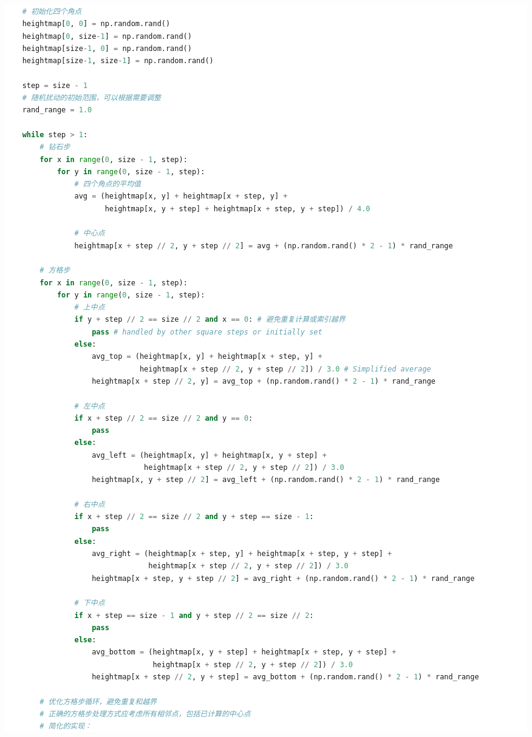 ```python
    # 初始化四个角点
    heightmap[0, 0] = np.random.rand()
    heightmap[0, size-1] = np.random.rand()
    heightmap[size-1, 0] = np.random.rand()
    heightmap[size-1, size-1] = np.random.rand()

    step = size - 1
    # 随机扰动的初始范围，可以根据需要调整
    rand_range = 1.0 

    while step > 1:
        # 钻石步
        for x in range(0, size - 1, step):
            for y in range(0, size - 1, step):
                # 四个角点的平均值
                avg = (heightmap[x, y] + heightmap[x + step, y] +
                       heightmap[x, y + step] + heightmap[x + step, y + step]) / 4.0
                
                # 中心点
                heightmap[x + step // 2, y + step // 2] = avg + (np.random.rand() * 2 - 1) * rand_range

        # 方格步
        for x in range(0, size - 1, step):
            for y in range(0, size - 1, step):
                # 上中点
                if y + step // 2 == size // 2 and x == 0: # 避免重复计算或索引越界
                    pass # handled by other square steps or initially set
                else:
                    avg_top = (heightmap[x, y] + heightmap[x + step, y] +
                               heightmap[x + step // 2, y + step // 2]) / 3.0 # Simplified average
                    heightmap[x + step // 2, y] = avg_top + (np.random.rand() * 2 - 1) * rand_range

                # 左中点
                if x + step // 2 == size // 2 and y == 0:
                    pass
                else:
                    avg_left = (heightmap[x, y] + heightmap[x, y + step] +
                                heightmap[x + step // 2, y + step // 2]) / 3.0
                    heightmap[x, y + step // 2] = avg_left + (np.random.rand() * 2 - 1) * rand_range

                # 右中点
                if x + step // 2 == size // 2 and y + step == size - 1:
                    pass
                else:
                    avg_right = (heightmap[x + step, y] + heightmap[x + step, y + step] +
                                 heightmap[x + step // 2, y + step // 2]) / 3.0
                    heightmap[x + step, y + step // 2] = avg_right + (np.random.rand() * 2 - 1) * rand_range

                # 下中点
                if x + step == size - 1 and y + step // 2 == size // 2:
                    pass
                else:
                    avg_bottom = (heightmap[x, y + step] + heightmap[x + step, y + step] +
                                  heightmap[x + step // 2, y + step // 2]) / 3.0
                    heightmap[x + step // 2, y + step] = avg_bottom + (np.random.rand() * 2 - 1) * rand_range
        
        # 优化方格步循环，避免重复和越界
        # 正确的方格步处理方式应考虑所有相邻点，包括已计算的中心点
        # 简化的实现：
```